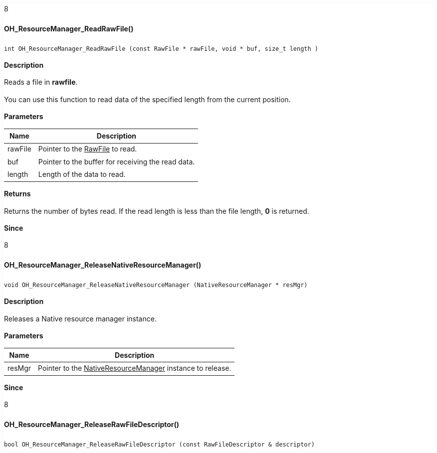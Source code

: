 8


#### OH_ResourceManager_ReadRawFile()


```
int OH_ResourceManager_ReadRawFile (const RawFile * rawFile, void * buf, size_t length )
```

**Description**

Reads a file in **rawfile**.

You can use this function to read data of the specified length from the current position.

**Parameters**

| Name    | Description                         |
| ------- | --------------------------- |
| rawFile | Pointer to the [RawFile](#rawfile) to read.|
| buf     | Pointer to the buffer for receiving the read data.            |
| length  | Length of the data to read.                 |

**Returns**

Returns the number of bytes read. If the read length is less than the file length, **0** is returned.

**Since**

8


#### OH_ResourceManager_ReleaseNativeResourceManager()


```
void OH_ResourceManager_ReleaseNativeResourceManager (NativeResourceManager * resMgr)
```

**Description**

Releases a Native resource manager instance.

**Parameters**

| Name   | Description                                      |
| ------ | ---------------------------------------- |
| resMgr | Pointer to the [NativeResourceManager](#nativeresourcemanager) instance to release.|

**Since**

8


#### OH_ResourceManager_ReleaseRawFileDescriptor()


```
bool OH_ResourceManager_ReleaseRawFileDescriptor (const RawFileDescriptor & descriptor)
```
